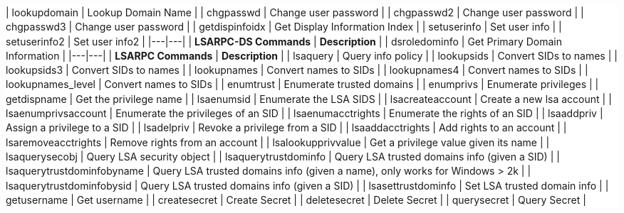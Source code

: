 | lookupdomain | Lookup Domain Name |
| chgpasswd | Change user password |
| chgpasswd2 | Change user password |
| chgpasswd3 | Change user password |
| getdispinfoidx | Get Display Information Index |
| setuserinfo | Set user info |
| setuserinfo2 | Set user info2 |
|---|---|
| **LSARPC-DS Commands** | **Description** |
| dsroledominfo | Get Primary Domain Information |
|---|---|
| **LSARPC Commands** | **Description** |
| lsaquery | Query info policy |
| lookupsids | Convert SIDs to names |
| lookupsids3 | Convert SIDs to names |
| lookupnames | Convert names to SIDs |
| lookupnames4 | Convert names to SIDs |
| lookupnames_level | Convert names to SIDs |
| enumtrust | Enumerate trusted domains |
| enumprivs | Enumerate privileges |
| getdispname | Get the privilege name |
| lsaenumsid | Enumerate the LSA SIDS |
| lsacreateaccount | Create a new lsa account |
| lsaenumprivsaccount | Enumerate the privileges of an SID |
| lsaenumacctrights | Enumerate the rights of an SID |
| lsaaddpriv | Assign a privilege to a SID |
| lsadelpriv | Revoke a privilege from a SID |
| lsaaddacctrights | Add rights to an account |
| lsaremoveacctrights | Remove rights from an account |
| lsalookupprivvalue | Get a privilege value given its name |
| lsaquerysecobj | Query LSA security object |
| lsaquerytrustdominfo | Query LSA trusted domains info (given a SID) |
| lsaquerytrustdominfobyname | Query LSA trusted domains info (given a name), only works for Windows > 2k |
| lsaquerytrustdominfobysid | Query LSA trusted domains info (given a SID) |
| lsasettrustdominfo | Set LSA trusted domain info |
| getusername | Get username |
| createsecret | Create Secret |
| deletesecret | Delete Secret |
| querysecret | Query Secret |